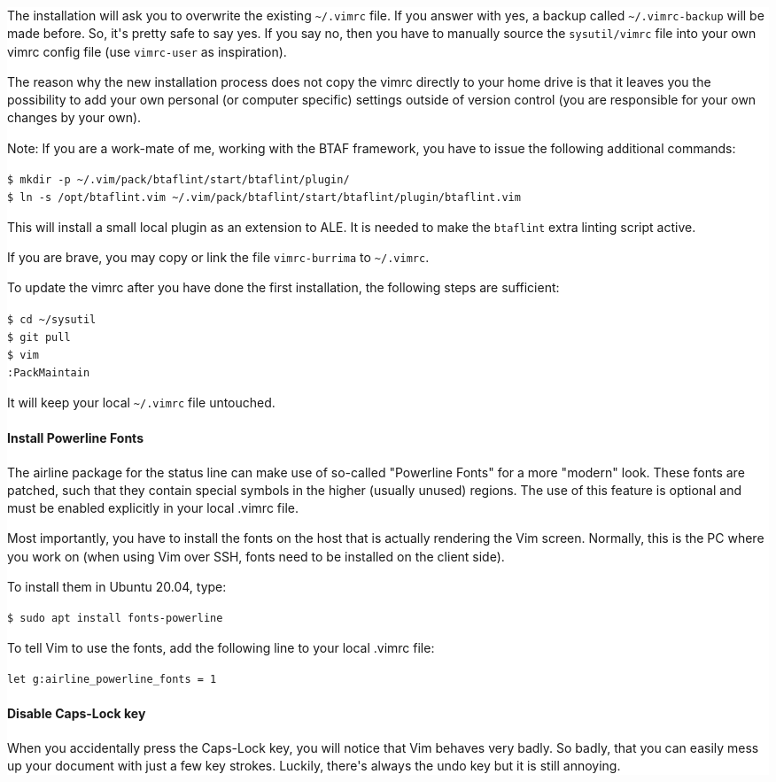 The installation will ask you to overwrite the existing `~/.vimrc` file. If you
answer with yes, a backup called `~/.vimrc-backup` will be made before. So, it's
pretty safe to say yes. If you say no, then you have to manually source the
`sysutil/vimrc` file into your own vimrc config file (use `vimrc-user` as
inspiration).

The reason why the new installation process does not copy the vimrc directly to
your home drive is that it leaves you the possibility to add your own personal
(or computer specific) settings outside of version control (you are responsible
for your own changes by your own).

Note: If you are a work-mate of me, working with the BTAF framework, you have to
issue the following additional commands:
```
$ mkdir -p ~/.vim/pack/btaflint/start/btaflint/plugin/
$ ln -s /opt/btaflint.vim ~/.vim/pack/btaflint/start/btaflint/plugin/btaflint.vim
```
This will install a small local plugin as an extension to ALE. It is needed to
make the `btaflint` extra linting script active.

If you are brave, you may copy or link the file `vimrc-burrima` to `~/.vimrc`.

To update the vimrc after you have done the first installation, the following
steps are sufficient:
```
$ cd ~/sysutil
$ git pull
$ vim
:PackMaintain
```
It will keep your local `~/.vimrc` file untouched.

#### Install Powerline Fonts
The airline package for the status line can make use of so-called "Powerline
Fonts" for a more "modern" look. These fonts are patched, such that they contain
special symbols in the higher (usually unused) regions. The use of this feature
is optional and must be enabled explicitly in your local .vimrc file.

Most importantly, you have to install the fonts on the host that is actually
rendering the Vim screen. Normally, this is the PC where you work on (when
using Vim over SSH, fonts need to be installed on the client side).

To install them in Ubuntu 20.04, type:
```
$ sudo apt install fonts-powerline
```

To tell Vim to use the fonts, add the following line to your local .vimrc file:
```
let g:airline_powerline_fonts = 1
```

#### Disable Caps-Lock key
When you accidentally press the Caps-Lock key, you will notice that Vim behaves
very badly. So badly, that you can easily mess up your document with just a few
key strokes. Luckily, there's always the undo key but it is still annoying.
